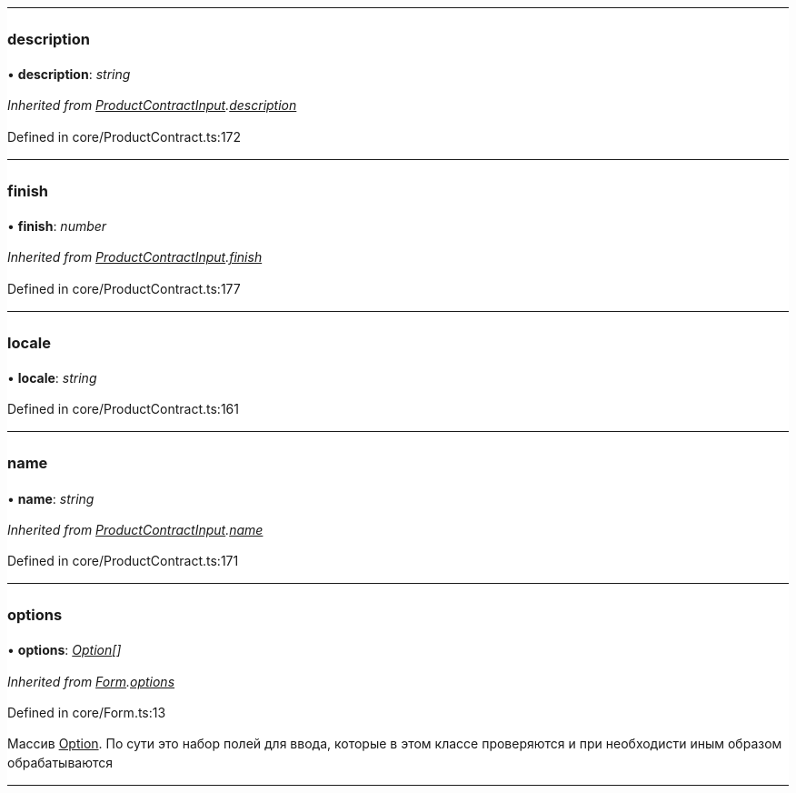 ___

###  description

• **description**: *string*

*Inherited from [ProductContractInput](_core_productcontract_.productcontractinput.md).[description](_core_productcontract_.productcontractinput.md#description)*

Defined in core/ProductContract.ts:172

___

###  finish

• **finish**: *number*

*Inherited from [ProductContractInput](_core_productcontract_.productcontractinput.md).[finish](_core_productcontract_.productcontractinput.md#finish)*

Defined in core/ProductContract.ts:177

___

###  locale

• **locale**: *string*

Defined in core/ProductContract.ts:161

___

###  name

• **name**: *string*

*Inherited from [ProductContractInput](_core_productcontract_.productcontractinput.md).[name](_core_productcontract_.productcontractinput.md#name)*

Defined in core/ProductContract.ts:171

___

###  options

• **options**: *[Option](../classes/_core_option_.option.md)[]*

*Inherited from [Form](../classes/_core_form_.form.md).[options](../classes/_core_form_.form.md#options)*

Defined in core/Form.ts:13

Массив [Option](../classes/_core_option_.option.md). По сути это набор полей для ввода, которые в этом классе проверяются и при необходисти иным образом
обрабатываются

___
